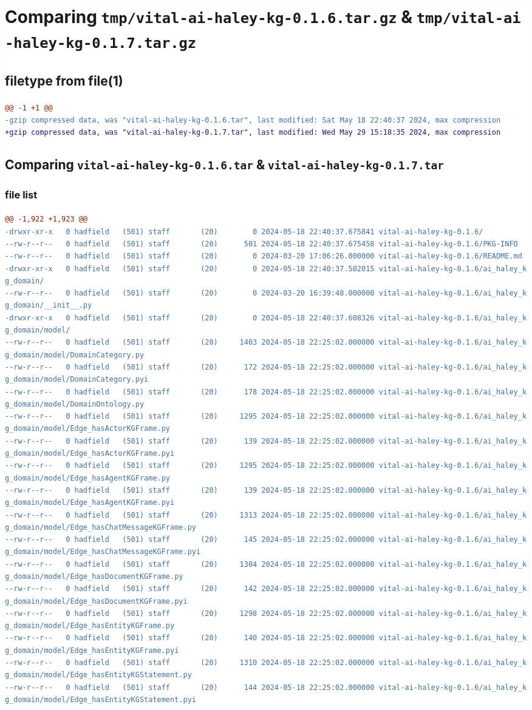 # Comparing `tmp/vital-ai-haley-kg-0.1.6.tar.gz` & `tmp/vital-ai-haley-kg-0.1.7.tar.gz`

## filetype from file(1)

```diff
@@ -1 +1 @@
-gzip compressed data, was "vital-ai-haley-kg-0.1.6.tar", last modified: Sat May 18 22:40:37 2024, max compression
+gzip compressed data, was "vital-ai-haley-kg-0.1.7.tar", last modified: Wed May 29 15:18:35 2024, max compression
```

## Comparing `vital-ai-haley-kg-0.1.6.tar` & `vital-ai-haley-kg-0.1.7.tar`

### file list

```diff
@@ -1,922 +1,923 @@
-drwxr-xr-x   0 hadfield   (501) staff       (20)        0 2024-05-18 22:40:37.675841 vital-ai-haley-kg-0.1.6/
--rw-r--r--   0 hadfield   (501) staff       (20)      501 2024-05-18 22:40:37.675458 vital-ai-haley-kg-0.1.6/PKG-INFO
--rw-r--r--   0 hadfield   (501) staff       (20)        0 2024-03-20 17:06:26.000000 vital-ai-haley-kg-0.1.6/README.md
-drwxr-xr-x   0 hadfield   (501) staff       (20)        0 2024-05-18 22:40:37.502015 vital-ai-haley-kg-0.1.6/ai_haley_kg_domain/
--rw-r--r--   0 hadfield   (501) staff       (20)        0 2024-03-20 16:39:48.000000 vital-ai-haley-kg-0.1.6/ai_haley_kg_domain/__init__.py
-drwxr-xr-x   0 hadfield   (501) staff       (20)        0 2024-05-18 22:40:37.608326 vital-ai-haley-kg-0.1.6/ai_haley_kg_domain/model/
--rw-r--r--   0 hadfield   (501) staff       (20)     1403 2024-05-18 22:25:02.000000 vital-ai-haley-kg-0.1.6/ai_haley_kg_domain/model/DomainCategory.py
--rw-r--r--   0 hadfield   (501) staff       (20)      172 2024-05-18 22:25:02.000000 vital-ai-haley-kg-0.1.6/ai_haley_kg_domain/model/DomainCategory.pyi
--rw-r--r--   0 hadfield   (501) staff       (20)      178 2024-05-18 22:25:02.000000 vital-ai-haley-kg-0.1.6/ai_haley_kg_domain/model/DomainOntology.py
--rw-r--r--   0 hadfield   (501) staff       (20)     1295 2024-05-18 22:25:02.000000 vital-ai-haley-kg-0.1.6/ai_haley_kg_domain/model/Edge_hasActorKGFrame.py
--rw-r--r--   0 hadfield   (501) staff       (20)      139 2024-05-18 22:25:02.000000 vital-ai-haley-kg-0.1.6/ai_haley_kg_domain/model/Edge_hasActorKGFrame.pyi
--rw-r--r--   0 hadfield   (501) staff       (20)     1295 2024-05-18 22:25:02.000000 vital-ai-haley-kg-0.1.6/ai_haley_kg_domain/model/Edge_hasAgentKGFrame.py
--rw-r--r--   0 hadfield   (501) staff       (20)      139 2024-05-18 22:25:02.000000 vital-ai-haley-kg-0.1.6/ai_haley_kg_domain/model/Edge_hasAgentKGFrame.pyi
--rw-r--r--   0 hadfield   (501) staff       (20)     1313 2024-05-18 22:25:02.000000 vital-ai-haley-kg-0.1.6/ai_haley_kg_domain/model/Edge_hasChatMessageKGFrame.py
--rw-r--r--   0 hadfield   (501) staff       (20)      145 2024-05-18 22:25:02.000000 vital-ai-haley-kg-0.1.6/ai_haley_kg_domain/model/Edge_hasChatMessageKGFrame.pyi
--rw-r--r--   0 hadfield   (501) staff       (20)     1304 2024-05-18 22:25:02.000000 vital-ai-haley-kg-0.1.6/ai_haley_kg_domain/model/Edge_hasDocumentKGFrame.py
--rw-r--r--   0 hadfield   (501) staff       (20)      142 2024-05-18 22:25:02.000000 vital-ai-haley-kg-0.1.6/ai_haley_kg_domain/model/Edge_hasDocumentKGFrame.pyi
--rw-r--r--   0 hadfield   (501) staff       (20)     1298 2024-05-18 22:25:02.000000 vital-ai-haley-kg-0.1.6/ai_haley_kg_domain/model/Edge_hasEntityKGFrame.py
--rw-r--r--   0 hadfield   (501) staff       (20)      140 2024-05-18 22:25:02.000000 vital-ai-haley-kg-0.1.6/ai_haley_kg_domain/model/Edge_hasEntityKGFrame.pyi
--rw-r--r--   0 hadfield   (501) staff       (20)     1310 2024-05-18 22:25:02.000000 vital-ai-haley-kg-0.1.6/ai_haley_kg_domain/model/Edge_hasEntityKGStatement.py
--rw-r--r--   0 hadfield   (501) staff       (20)      144 2024-05-18 22:25:02.000000 vital-ai-haley-kg-0.1.6/ai_haley_kg_domain/model/Edge_hasEntityKGStatement.pyi
```